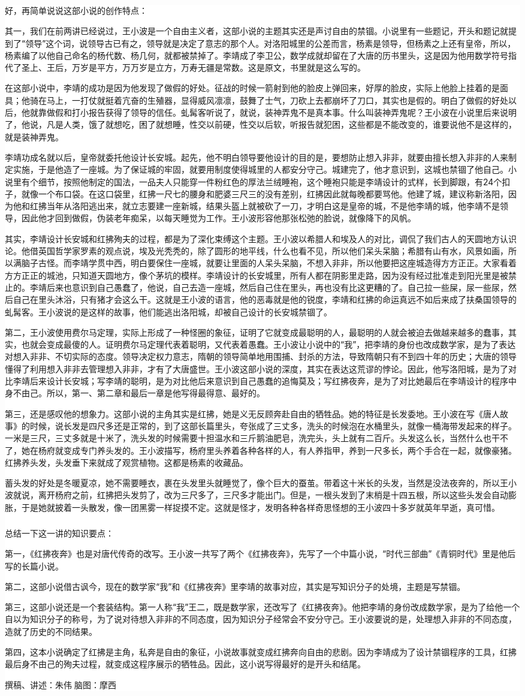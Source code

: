 ###   



好，再简单说说这部小说的创作特点：

其一，我们在前两讲已经说过，王小波是一个自由主义者，这部小说的主题其实还是声讨自由的禁锢。小说里有一些题记，开头和题记就提到了“领导”这个词，说领导古已有之，领导就是决定了意志的那个人。对洛阳城里的公差而言，杨素是领导，但杨素之上还有皇帝，所以，杨素编了以他自己命名的杨代数、杨几何，就都被禁掉了。李靖成了李卫公，数学成就却留在了大唐的历书里头，这是因为他用数学符号指代了圣上、王后，万岁是平方，万万岁是立方，万寿无疆是常数。这是原文，书里就是这么写的。

 在这部小说中，李靖的成功是因为他发现了做假的好处。征战的时候一箭射到他的脸皮上弹回来，好厚的脸皮，实际上他脸上挂着的是面具；他骑在马上，一打仗就挺着亢奋的生殖器，显得威风凛凛，鼓舞了士气，刀砍上去都崩坏了刀口，其实也是假的。明白了做假的好处以后，他就靠做假和打小报告获得了领导的信任。虬髯客听说了，就说，装神弄鬼不是真本事。什么叫装神弄鬼呢？王小波在小说里后来说明了，他说，凡是人类，饿了就想吃，困了就想睡，性交以前硬，性交以后软，听报告就犯困，这些都是不能改变的，谁要说他不是这样的，就是装神弄鬼。

 李靖功成名就以后，皇帝就委托他设计长安城。起先，他不明白领导要他设计的目的是，要想防止想入非非，就要由擅长想入非非的人来制定实施，于是他造了一座城。为了保证城的牢固，就要用制度使得城里的人都安分守己。城建完了，他才意识到，这城也禁锢了他自己。小说里有个细节，按照他制定的国法，一品夫人只能穿一件粉红色的厚法兰绒睡袍，这个睡袍只能是李靖设计的式样，长到脚跟，有24个扣子，就像一个布口袋。在这口袋里，红拂一尺七的腰身和肥婆三尺三的没有差别，红拂因此就每晚都要骂他。他建了城，建议称新洛阳，因为他和红拂当年从洛阳逃出来，就立志要建一座新城，结果头盔上就被砍了一刀，才明白这是皇帝的城，不是他李靖的城，他李靖不是领导，因此他才回到做假，伪装老年痴呆，以每天睡觉为工作。王小波形容他那张松弛的脸说，就像降下的风帆。

 其实，李靖设计长安城和红拂殉夫的过程，都是为了深化束缚这个主题。王小波以希腊人和埃及人的对比，调侃了我们古人的天圆地方认识论。他借英国哲学家罗素的观点说，埃及光秃秃的，除了圆形的地平线，什么也看不见，所以他们呆头呆脑；希腊有山有水，风景如画，所以满脑子古怪。而李靖学贯中西，明白要保住一座城，就要让里面的人呆头呆脑，不想入非非，所以他要把这座城造得方方正正。大家看着方方正正的城池，只知道天圆地方，像个茅坑的模样。李靖设计的长安城里，所有人都在阴影里走路，因为没有经过批准走到阳光里是被禁止的。李靖后来也意识到自己愚蠢了，他说，自己去造一座城，然后自己住在里头，再也没有比这更糟的了。自己拉一些屎，尿一些尿，然后自己在里头沐浴，只有猪才会这么干。这就是王小波的语言，他的恶毒就是他的锐度，李靖和红拂的命运真远不如后来成了扶桑国领导的虬髯客。王小波说的是这样的故事，他们能逃出洛阳城，却被自己设计的长安城禁锢了。

第二，王小波使用费尔马定理，实际上形成了一种怪圈的象征，证明了它就变成最聪明的人，最聪明的人就会被迫去做越来越多的蠢事，其实，也就会变成最傻的人。证明费尔马定理代表着聪明，又代表着愚蠢。王小波让小说中的“我”，把李靖的身份也改成数学家，是为了表达对想入非非、不切实际的态度。领导决定权力意志，隋朝的领导简单地用围捕、封杀的方法，导致隋朝只有不到四十年的历史；大唐的领导懂得了利用想入非非去管理想入非非，才有了大唐盛世。王小波这部小说的深度，其实在表达这荒谬的悖论。因此，他写洛阳城，是为了对比李靖后来设计长安城；写李靖的聪明，是为对比他后来意识到自己愚蠢的追悔莫及；写红拂夜奔，是为了对比她最后在李靖设计的程序中身不由己。所以，第一、第二章和最后一章是他写得最得意、最好的。

第三，还是感叹他的想象力。这部小说的主角其实是红拂，她是义无反顾奔赴自由的牺牲品。她的特征是长发委地。王小波在写《唐人故事》的时候，说长发是四尺多还是正常的，到了这部长篇里头，夸张成了三丈多，洗头的时候泡在水桶里头，就像一桶海带发起来的样子。一米是三尺，三丈多就是十米了，洗头发的时候需要十担温水和三斤鹅油肥皂，洗完头，头上就有二百斤。头发这么长，当然什么也干不了，她在杨府就变成专门养头发的。王小波描写，杨府里头养着各种各样的人，有人养指甲，养到一尺多长，两个手合在一起，就像豪猪。红拂养头发，头发垂下来就成了观赏植物。这都是杨素的收藏品。

蓄头发的好处是冬暖夏凉，她不需要睡衣，裹在头发里头就睡觉了，像个巨大的蚕茧。带着这十米长的头发，当然是没法夜奔的，所以王小波就说，离开杨府之前，红拂把头发剪了，改为三尺多了，三尺多才能出门。但是，一根头发到了末梢是十四五根，所以这些头发会自动膨胀，于是她就披着一头散发，像一团黑雾一样捉摸不定。这就是怪才，发明各种各样奇思怪想的王小波四十多岁就英年早逝，真可惜。

###   



总结一下这一讲的知识要点：

第一，《红拂夜奔》也是对唐代传奇的改写。王小波一共写了两个《红拂夜奔》，先写了一个中篇小说，“时代三部曲”《青铜时代》里是他后写的长篇小说。

第二，这部小说借古讽今，现在的数学家“我”和《红拂夜奔》里李靖的故事对应，其实是写知识分子的处境，主题是写禁锢。

第三，这部小说还是一个套装结构。第一人称“我”王二，既是数学家，还改写了《红拂夜奔》。他把李靖的身份改成数学家，是为了给他一个自以为知识分子的称号，为了说对待想入非非的不同态度，因为知识分子经常会不安分守己。王小波要说的是，处理想入非非的不同态度，造就了历史的不同结果。

第四，这本小说确定了红拂是主角，私奔是自由的象征，小说故事就变成红拂奔向自由的悲剧。因为李靖成为了设计禁锢程序的工具，红拂最后身不由己的殉夫过程，就变成这程序展示的牺牲品。因此，这小说写得最好的是开头和结尾。

撰稿、讲述：朱伟
脑图：摩西

